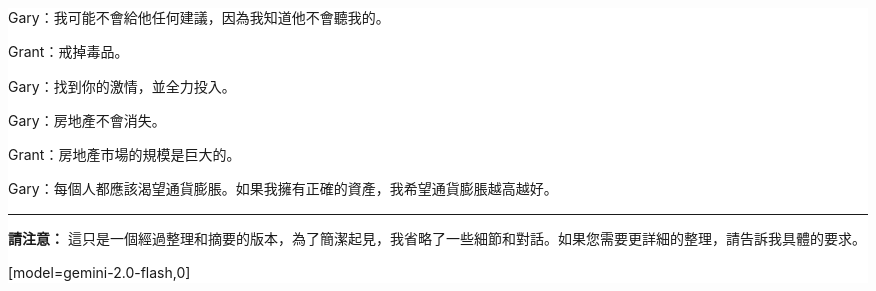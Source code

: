 Gary：我可能不會給他任何建議，因為我知道他不會聽我的。

Grant：戒掉毒品。

Gary：找到你的激情，並全力投入。

Gary：房地產不會消失。

Grant：房地產市場的規模是巨大的。

Gary：每個人都應該渴望通貨膨脹。如果我擁有正確的資產，我希望通貨膨脹越高越好。

---

**請注意：** 這只是一個經過整理和摘要的版本，為了簡潔起見，我省略了一些細節和對話。如果您需要更詳細的整理，請告訴我具體的要求。

[model=gemini-2.0-flash,0]
